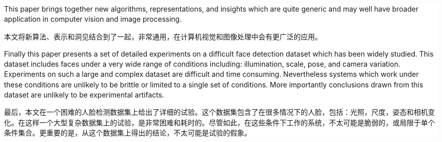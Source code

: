 This paper brings together new algorithms, representations, and insights which are quite generic and may well have broader application in computer vision and image processing.

本文将新算法、表示和洞见结合到了一起，非常通用，在计算机视觉和图像处理中会有更广泛的应用。

Finally this paper presents a set of detailed experiments on a difficult face detection dataset which has been widely studied. This dataset includes faces under a very wide range of conditions including: illumination, scale, pose, and camera variation. Experiments on such a large and complex dataset are difficult and time consuming. Nevertheless systems which work under these conditions are unlikely to be brittle or limited to a single set of conditions. More importantly conclusions drawn from this dataset are unlikely to be experimental artifacts.

最后，本文在一个困难的人脸检测数据集上给出了详细的试验。这个数据集包含了在很多情况下的人脸，包括：光照，尺度，姿态和相机变化。在这样一个大型复杂数据集上的试验，是非常困难和耗时的。尽管如此，在这些条件下工作的系统，不太可能是脆弱的，或局限于单个条件集合。更重要的是，从这个数据集上得出的结论，不太可能是试验的假象。